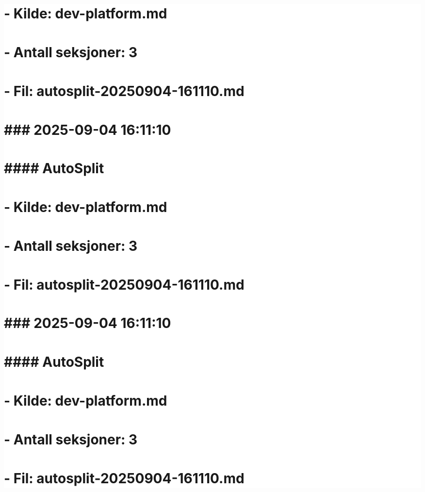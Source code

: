 # \- Kilde: dev-platform.md

# \- Antall seksjoner: 3

# \- Fil: autosplit-20250904-161110.md

#

#

#

#

# \### 2025-09-04 16:11:10

# \#### AutoSplit

# \- Kilde: dev-platform.md

# \- Antall seksjoner: 3

# \- Fil: autosplit-20250904-161110.md

#

#

#

#

# \### 2025-09-04 16:11:10

# \#### AutoSplit

# \- Kilde: dev-platform.md

# \- Antall seksjoner: 3

# \- Fil: autosplit-20250904-161110.md
